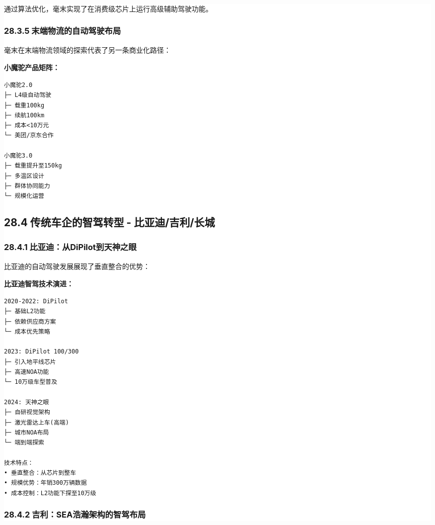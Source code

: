 通过算法优化，毫末实现了在消费级芯片上运行高级辅助驾驶功能。

### 28.3.5 末端物流的自动驾驶布局

毫末在末端物流领域的探索代表了另一条商业化路径：

**小魔驼产品矩阵：**
```
小魔驼2.0
├─ L4级自动驾驶
├─ 载重100kg
├─ 续航100km
├─ 成本<10万元
└─ 美团/京东合作

小魔驼3.0
├─ 载重提升至150kg
├─ 多温区设计
├─ 群体协同能力
└─ 规模化运营
```

## 28.4 传统车企的智驾转型 - 比亚迪/吉利/长城

### 28.4.1 比亚迪：从DiPilot到天神之眼

比亚迪的自动驾驶发展展现了垂直整合的优势：

**比亚迪智驾技术演进：**
```
2020-2022: DiPilot
├─ 基础L2功能
├─ 依赖供应商方案
└─ 成本优先策略

2023: DiPilot 100/300
├─ 引入地平线芯片
├─ 高速NOA功能
└─ 10万级车型普及

2024: 天神之眼
├─ 自研视觉架构
├─ 激光雷达上车(高端)
├─ 城市NOA布局
└─ 端到端探索

技术特点：
• 垂直整合：从芯片到整车
• 规模优势：年销300万辆数据
• 成本控制：L2功能下探至10万级
```

### 28.4.2 吉利：SEA浩瀚架构的智驾布局
